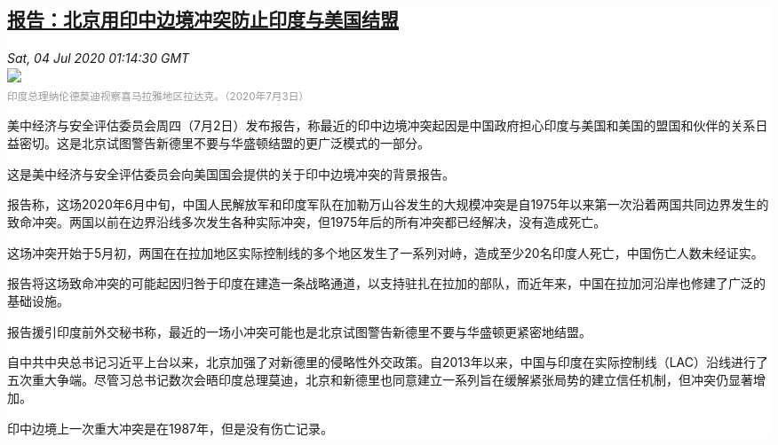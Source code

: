 
[报告：北京用印中边境冲突防止印度与美国结盟](https://www.voachinese.com/a/uscc-report-on-sino-china-border-conflict-20200703/5488521.html)
------

<div><i>Sat, 04 Jul 2020 01:14:30 GMT</i></div><img src="https://images.weserv.nl?url=gdb.voanews.com/E00872C8-7518-4ED0-BDEA-6E4F14946C51_cx0_cy10_cw0_r1_s_w900.jpg" width="100%"><div><small style="color: #999;">印度总理纳伦德莫迪视察喜马拉雅地区拉达克。（2020年7月3日）</small></div><p>美中经济与安全评估委员会周四（7月2日）发布报告，称最近的印中边境冲突起因是中国政府担心印度与美国和美国的盟国和伙伴的关系日益密切。这是北京试图警告新德里不要与华盛顿结盟的更广泛模式的一部分。 </p><p>这是美中经济与安全评估委员会向美国国会提供的关于印中边境冲突的背景报告。 </p><p>报告称，这场2020年6月中旬，中国人民解放军和印度军队在加勒万山谷发生的大规模冲突是自1975年以来第一次沿着两国共同边界发生的致命冲突。两国以前在边界沿线多次发生各种实际冲突，但1975年后的所有冲突都已经解决，没有造成死亡。 </p><p>这场冲突开始于5月初，两国在在拉加地区实际控制线的多个地区发生了一系列对峙，造成至少20名印度人死亡，中国伤亡人数未经证实。 </p><p>报告将这场致命冲突的可能起因归咎于印度在建造一条战略通道，以支持驻扎在拉加的部队，而近年来，中国在拉加河沿岸也修建了广泛的基础设施。 </p><p>报告援引印度前外交秘书称，最近的一场小冲突可能也是北京试图警告新德里不要与华盛顿更紧密地结盟。 </p><p>自中共中央总书记习近平上台以来，北京加强了对新德里的侵略性外交政策。自2013年以来，中国与印度在实际控制线（LAC）沿线进行了五次重大争端。尽管习总书记数次会晤印度总理莫迪，北京和新德里也同意建立一系列旨在缓解紧张局势的建立信任机制，但冲突仍显著增加。 </p><p>印中边境上一次重大冲突是在1987年，但是没有伤亡记录。 </p>

